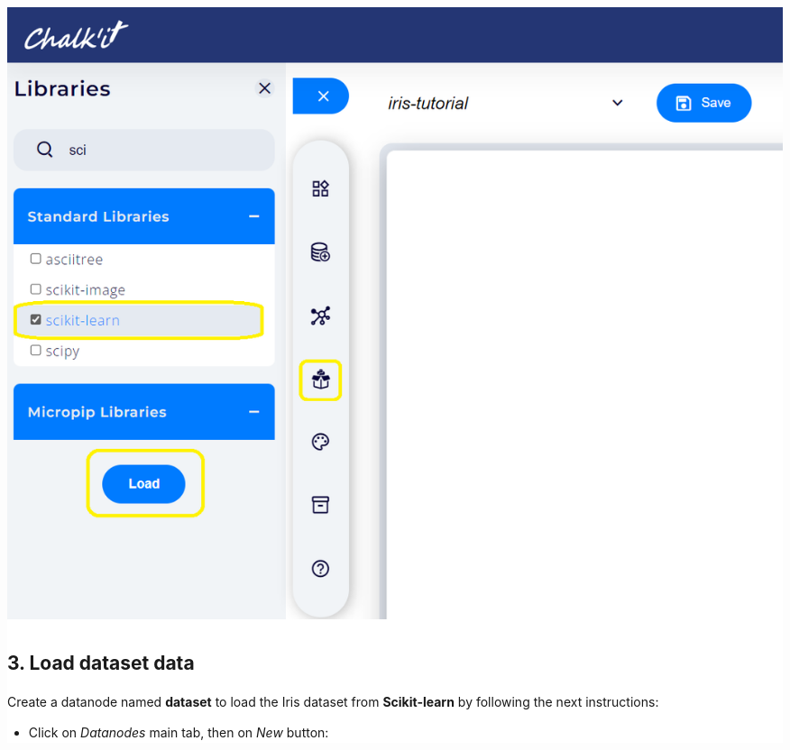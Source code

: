 ![Import Pyodide librairies](png/import-scklearn.png)

## 3. Load dataset data

Create a datanode named **dataset** to load the Iris dataset from **Scikit-learn** by following the next instructions:

- Click on _Datanodes_ main tab, then on _New_ button:
